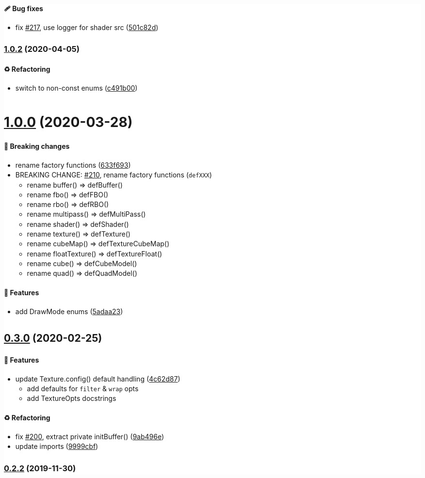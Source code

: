 #### 🩹 Bug fixes

- fix [#217](https://github.com/thi-ng/umbrella/issues/217), use logger for shader src ([501c82d](https://github.com/thi-ng/umbrella/commit/501c82d))

### [1.0.2](https://github.com/thi-ng/umbrella/tree/@thi.ng/webgl@1.0.2) (2020-04-05)

#### ♻️ Refactoring

- switch to non-const enums ([c491b00](https://github.com/thi-ng/umbrella/commit/c491b00))

# [1.0.0](https://github.com/thi-ng/umbrella/tree/@thi.ng/webgl@1.0.0) (2020-03-28)

#### 🛑 Breaking changes

- rename factory functions ([633f693](https://github.com/thi-ng/umbrella/commit/633f693))
- BREAKING CHANGE: [#210](https://github.com/thi-ng/umbrella/issues/210), rename factory functions (`defXXX`)
  - rename buffer() => defBuffer()
  - rename fbo() => defFBO()
  - rename rbo() => defRBO()
  - rename multipass() => defMultiPass()
  - rename shader() => defShader()
  - rename texture() => defTexture()
  - rename cubeMap() => defTextureCubeMap()
  - rename floatTexture() => defTextureFloat()
  - rename cube() => defCubeModel()
  - rename quad() => defQuadModel()

#### 🚀 Features

- add DrawMode enums ([5adaa23](https://github.com/thi-ng/umbrella/commit/5adaa23))

## [0.3.0](https://github.com/thi-ng/umbrella/tree/@thi.ng/webgl@0.3.0) (2020-02-25)

#### 🚀 Features

- update Texture.config() default handling ([4c62d87](https://github.com/thi-ng/umbrella/commit/4c62d87))
  - add defaults for `filter` & `wrap` opts
  - add TextureOpts docstrings

#### ♻️ Refactoring

- fix [#200](https://github.com/thi-ng/umbrella/issues/200), extract private initBuffer() ([9ab496e](https://github.com/thi-ng/umbrella/commit/9ab496e))
- update imports ([9999cbf](https://github.com/thi-ng/umbrella/commit/9999cbf))

### [0.2.2](https://github.com/thi-ng/umbrella/tree/@thi.ng/webgl@0.2.2) (2019-11-30)
